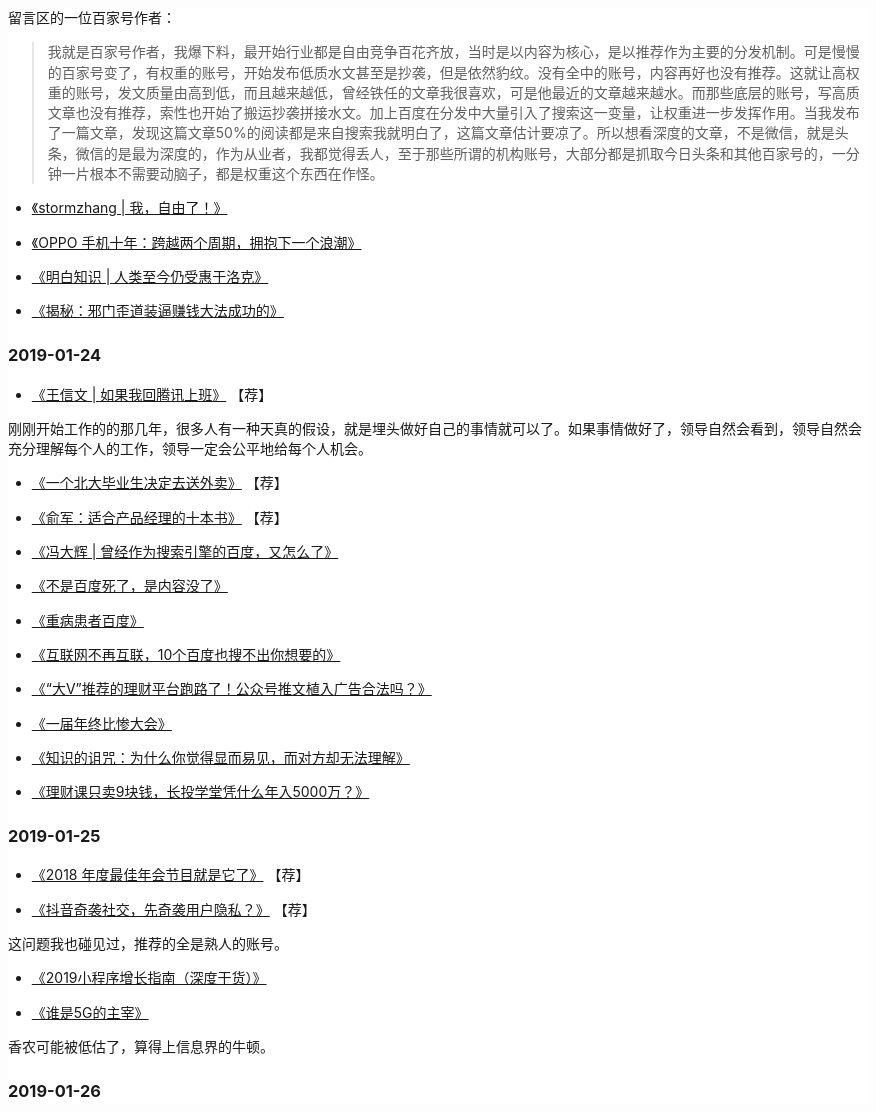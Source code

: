 留言区的一位百家号作者：

> 我就是百家号作者，我爆下料，最开始行业都是自由竞争百花齐放，当时是以内容为核心，是以推荐作为主要的分发机制。可是慢慢的百家号变了，有权重的账号，开始发布低质水文甚至是抄袭，但是依然豹纹。没有全中的账号，内容再好也没有推荐。这就让高权重的账号，发文质量由高到低，而且越来越低，曾经铁任的文章我很喜欢，可是他最近的文章越来越水。而那些底层的账号，写高质文章也没有推荐，索性也开始了搬运抄袭拼接水文。加上百度在分发中大量引入了搜索这一变量，让权重进一步发挥作用。当我发布了一篇文章，发现这篇文章50%的阅读都是来自搜索我就明白了，这篇文章估计要凉了。所以想看深度的文章，不是微信，就是头条，微信的是最为深度的，作为从业者，我都觉得丢人，至于那些所谓的机构账号，大部分都是抓取今日头条和其他百家号的，一分钟一片根本不需要动脑子，都是权重这个东西在作怪。

- [《stormzhang | 我，自由了！》](https://mp.weixin.qq.com/s/HvM-9eCqEl4zqqEFZSBUdQ)

- [《OPPO 手机十年：跨越两个周期，拥抱下一个浪潮》](https://mp.weixin.qq.com/s/sieFjiZAiNFyu80h0-VHhg)

- [《明白知识 | 人类至今仍受惠于洛克》](https://mp.weixin.qq.com/s/DluPfSp9JuySmmktGHobfQ)

- [《揭秘：邪门歪道装逼赚钱大法成功的》](https://www.lazyman.vip/2019/01/23/%E6%8F%AD%E7%A7%98%EF%BC%9A%E9%82%AA%E9%97%A8%E6%AD%AA%E9%81%93%E8%A3%85%E9%80%BC%E8%B5%9A%E9%92%B1%E5%A4%A7%E6%B3%95%E6%88%90%E5%8A%9F%E7%9A%84%E6%A1%88%E4%BE%8B/)

### 2019-01-24

- [《王信文 | 如果我回腾讯上班》](https://mp.weixin.qq.com/s/ELVUyjre8I2-DaDvY8ARig) 【荐】

刚刚开始工作的的那几年，很多人有一种天真的假设，就是埋头做好自己的事情就可以了。如果事情做好了，领导自然会看到，领导自然会充分理解每个人的工作，领导一定会公平地给每个人机会。

- [《一个北大毕业生决定去送外卖》](https://mp.weixin.qq.com/s/R5nSlfnB9f1iOKYKKxISOw) 【荐】

- [《俞军：适合产品经理的十本书》](https://mp.weixin.qq.com/s/Jq-9OZjDKx-zL3x_hN-6xg) 【荐】


- [《冯大辉 | 曾经作为搜索引擎的百度，又怎么了》](https://mp.weixin.qq.com/s/bhT_8KOD4DfMzt3mMFwZpw)


- [《不是百度死了，是内容没了》](https://mp.weixin.qq.com/s/c8S-sjKR1VbBpv25FzgkXg)

- [《重病患者百度》](https://mp.weixin.qq.com/s/j7uQYnAOTijBjmKRX0mq6Q)

- [《互联网不再互联，10个百度也搜不出你想要的》](https://mp.weixin.qq.com/s/n5b8_H1LNyPKN4Q45u7vQg)

- [《“大V”推荐的理财平台跑路了！公众号推文植入广告合法吗？》](https://mp.weixin.qq.com/s/T0VNWqh39BGY8YWAK7p6mQ)


- [《一届年终比惨大会》](https://mp.weixin.qq.com/s/HD80TObjzN-d8S8_CYYOYA)

- [《知识的诅咒：为什么你觉得显而易见，而对方却无法理解》](https://mp.weixin.qq.com/s/n1MmtdjR5a7yWVnnjbxsSw)


- [《理财课只卖9块钱，长投学堂凭什么年入5000万？》](https://mp.weixin.qq.com/s/cHnvc72wfhmnlcT4hjEctA)

### 2019-01-25

- [《2018 年度最佳年会节目就是它了》](https://mp.weixin.qq.com/s/DCI6XU09pb9-Ce8IC-fLNg) 【荐】


- [《抖音奇袭社交，先奇袭用户隐私？》](https://mp.weixin.qq.com/s/KLmAYhEq0Uty9xlHDj3u3w) 【荐】

这问题我也碰见过，推荐的全是熟人的账号。


- [《2019小程序增长指南（深度干货）》](https://mp.weixin.qq.com/s/6dKWOtadp38EYqVkMZaF2A)


- [《谁是5G的主宰》](https://mp.weixin.qq.com/s/NBSpIQpRcCW0JqJhffdL8w)

香农可能被低估了，算得上信息界的牛顿。

### 2019-01-26

